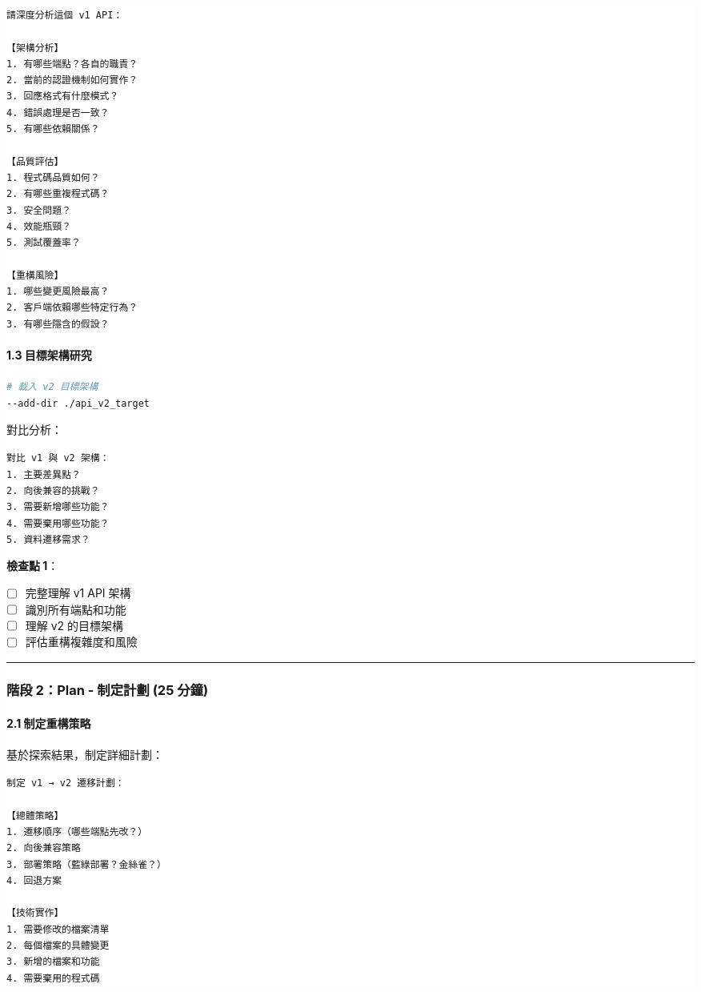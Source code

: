```
請深度分析這個 v1 API：

【架構分析】
1. 有哪些端點？各自的職責？
2. 當前的認證機制如何實作？
3. 回應格式有什麼模式？
4. 錯誤處理是否一致？
5. 有哪些依賴關係？

【品質評估】
1. 程式碼品質如何？
2. 有哪些重複程式碼？
3. 安全問題？
4. 效能瓶頸？
5. 測試覆蓋率？

【重構風險】
1. 哪些變更風險最高？
2. 客戶端依賴哪些特定行為？
3. 有哪些隱含的假設？
```

#### 1.3 目標架構研究
```bash
# 載入 v2 目標架構
--add-dir ./api_v2_target
```

對比分析：
```
對比 v1 與 v2 架構：
1. 主要差異點？
2. 向後兼容的挑戰？
3. 需要新增哪些功能？
4. 需要棄用哪些功能？
5. 資料遷移需求？
```

**檢查點 1**：
- [ ] 完整理解 v1 API 架構
- [ ] 識別所有端點和功能
- [ ] 理解 v2 的目標架構
- [ ] 評估重構複雜度和風險

---

### 階段 2：Plan - 制定計劃 (25 分鐘)

#### 2.1 制定重構策略
基於探索結果，制定詳細計劃：

```
制定 v1 → v2 遷移計劃：

【總體策略】
1. 遷移順序（哪些端點先改？）
2. 向後兼容策略
3. 部署策略（藍綠部署？金絲雀？）
4. 回退方案

【技術實作】
1. 需要修改的檔案清單
2. 每個檔案的具體變更
3. 新增的檔案和功能
4. 需要棄用的程式碼
```